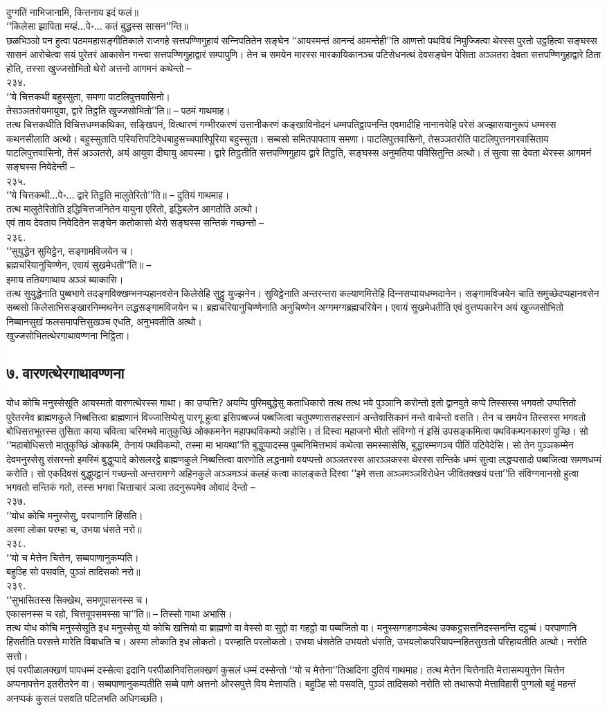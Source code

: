 दुग्गतिं नाभिजानामि, कित्तनाय इदं फलं॥  
‘‘किलेसा झापिता मय्हं…पे॰… कतं बुद्धस्स सासन’’न्ति॥  
छळभिञ्‍ञो पन हुत्वा पठममहासङ्गीतिकाले राजगहे सत्तपण्णिगुहायं सन्‍निपतितेन सङ्घेन ‘‘आयस्मन्तं आनन्दं आमन्तेही’’ति आणत्तो पथवियं निमुज्‍जित्वा थेरस्स पुरतो उट्ठहित्वा सङ्घस्स सासनं आरोचेत्वा सयं पुरेतरं आकासेन गन्त्वा सत्तपण्णिगुहाद्वारं सम्पापुणि। तेन च समयेन मारस्स मारकायिकानञ्‍च पटिसेधनत्थं देवसङ्घेन पेसिता अञ्‍ञतरा देवता सत्तपण्णिगुहाद्वारे ठिता होति, तस्सा खुज्‍जसोभितो थेरो अत्तनो आगमनं कथेन्तो –  
२३४.  
‘‘ये चित्तकथी बहुस्सुता, समणा पाटलिपुत्तवासिनो।  
तेसञ्‍ञतरोयमायुवा, द्वारे तिट्ठति खुज्‍जसोभितो’’ति॥ – पठमं गाथमाह।  
तत्थ चित्तकथीति विचित्तधम्मकथिका, सङ्खिपनं, वित्थारणं गम्भीरकरणं उत्तानीकरणं कङ्खाविनोदनं धम्मपतिट्ठापनन्ति एवमादीहि नानानयेहि परेसं अज्झासयानुरूपं धम्मस्स कथनसीलाति अत्थो। बहुस्सुताति परियत्तिपटिवेधबाहुसच्‍चपारिपूरिया बहुस्सुता। सब्बसो समितपापताय समणा। पाटलिपुत्तवासिनो, तेसञ्‍ञतरोति पाटलिपुत्तनगरवासिताय पाटलिपुत्तवासिनो, तेसं अञ्‍ञतरो, अयं आयुवा दीघायु आयस्मा। द्वारे तिट्ठतीति सत्तपण्णिगुहाय द्वारे तिट्ठति, सङ्घस्स अनुमतिया पविसितुन्ति अत्थो। तं सुत्वा सा देवता थेरस्स आगमनं सङ्घस्स निवेदेन्ती –  
२३५.  
‘‘ये चित्तकथी…पे॰… द्वारे तिट्ठति मालुतेरितो’’ति॥ – दुतियं गाथमाह।  
तत्थ मालुतेरितोति इद्धिचित्तजनितेन वायुना एरितो, इद्धिबलेन आगतोति अत्थो।  
एवं ताय देवताय निवेदितेन सङ्घेन कतोकासो थेरो सङ्घस्स सन्तिकं गच्छन्तो –  
२३६.  
‘‘सुयुद्धेन सुयिट्ठेन, सङ्गामविजयेन च।  
ब्रह्मचरियानुचिण्णेन, एवायं सुखमेधती’’ति॥ –  
इमाय ततियगाथाय अञ्‍ञं ब्याकासि।  
तत्थ सुयुद्धेनाति पुब्बभागे तदङ्गविक्खम्भनप्पहानवसेन किलेसेहि सुट्ठु युज्झनेन। सुयिट्ठेनाति अन्तरन्तरा कल्याणमित्तेहि दिन्‍नसप्पायधम्मदानेन। सङ्गामविजयेन चाति समुच्छेदप्पहानवसेन सब्बसो किलेसाभिसङ्खारनिम्मथनेन लद्धसङ्गामविजयेन च। ब्रह्मचरियानुचिण्णेनाति अनुचिण्णेन अग्गमग्गब्रह्मचरियेन। एवायं सुखमेधतीति एवं वुत्तप्पकारेन अयं खुज्‍जसोभितो निब्बानसुखं फलसमापत्तिसुखञ्‍च एधति, अनुभवतीति अत्थो।  
खुज्‍जसोभितत्थेरगाथावण्णना निट्ठिता।  


## ७. वारणत्थेरगाथावण्णना

योध कोचि मनुस्सेसूति आयस्मतो वारणत्थेरस्स गाथा। का उप्पत्ति? अयम्पि पुरिमबुद्धेसु कताधिकारो तत्थ तत्थ भवे पुञ्‍ञानि करोन्तो इतो द्वानवुते कप्पे तिस्सस्स भगवतो उप्पत्तितो पुरेतरमेव ब्राह्मणकुले निब्बत्तित्वा ब्राह्मणानं विज्‍जासिप्पेसु पारगू हुत्वा इसिपब्बज्‍जं पब्बजित्वा चतुपण्णाससहस्सानं अन्तेवासिकानं मन्ते वाचेन्तो वसति। तेन च समयेन तिस्सस्स भगवतो बोधिसत्तभूतस्स तुसिता काया चवित्वा चरिमभवे मातुकुच्छिं ओक्‍कमनेन महापथविकम्पो अहोसि। तं दिस्वा महाजनो भीतो संविग्गो नं इसिं उपसङ्कमित्वा पथविकम्पनकारणं पुच्छि। सो ‘‘महाबोधिसत्तो मातुकुच्छिं ओक्‍कमि, तेनायं पथविकम्पो, तस्मा मा भायथा’’ति बुद्धुप्पादस्स पुब्बनिमित्तभावं कथेत्वा समस्सासेसि, बुद्धारम्मणञ्‍च पीतिं पटिवेदेसि। सो तेन पुञ्‍ञकम्मेन देवमनुस्सेसु संसरन्तो इमस्मिं बुद्धुप्पादे कोसलरट्ठे ब्राह्मणकुले निब्बत्तित्वा वारणोति लद्धनामो वयप्पत्तो अञ्‍ञतरस्स आरञ्‍ञकस्स थेरस्स सन्तिके धम्मं सुत्वा लद्धप्पसादो पब्बजित्वा समणधम्मं करोति। सो एकदिवसं बुद्धुपट्ठानं गच्छन्तो अन्तरामग्गे अहिनकुले अञ्‍ञमञ्‍ञं कलहं कत्वा कालङ्कते दिस्वा ‘‘इमे सत्ता अञ्‍ञमञ्‍ञविरोधेन जीवितक्खयं पत्ता’’ति संविग्गमानसो हुत्वा भगवतो सन्तिकं गतो, तस्स भगवा चित्ताचारं ञत्वा तदनुरूपमेव ओवादं देन्तो –  
२३७.  
‘‘योध कोचि मनुस्सेसु, परपाणानि हिंसति।  
अस्मा लोका परम्हा च, उभया धंसते नरो॥  
२३८.  
‘‘यो च मेत्तेन चित्तेन, सब्बपाणानुकम्पति।  
बहुञ्हि सो पसवति, पुञ्‍ञं तादिसको नरो॥  
२३९.  
‘‘सुभासितस्स सिक्खेथ, समणूपासनस्स च।  
एकासनस्स च रहो, चित्तवूपसमस्सा चा’’ति॥ – तिस्सो गाथा अभासि।  
तत्थ योध कोचि मनुस्सेसूति इध मनुस्सेसु यो कोचि खत्तियो वा ब्राह्मणो वा वेस्सो वा सुद्दो वा गहट्ठो वा पब्बजितो वा। मनुस्सग्गहणञ्‍चेत्थ उक्‍कट्ठसत्तनिदस्सनन्ति दट्ठब्बं। परपाणानि हिंसतीति परसत्ते मारेति विबाधति च। अस्मा लोकाति इध लोकतो। परम्हाति परलोकतो। उभया धंसतेति उभयतो धंसति, उभयलोकपरियापन्‍नहितसुखतो परिहायतीति अत्थो। नरोति सत्तो।  
एवं परपीळालक्खणं पापधम्मं दस्सेत्वा इदानि परपीळानिवत्तिलक्खणं कुसलं धम्मं दस्सेन्तो ‘‘यो च मेत्तेना’’तिआदिना दुतियं गाथमाह। तत्थ मेत्तेन चित्तेनाति मेत्तासम्पयुत्तेन चित्तेन अप्पनापत्तेन इतरीतरेन वा। सब्बपाणानुकम्पतीति सब्बे पाणे अत्तनो ओरसपुत्ते विय मेत्तायति। बहुञ्हि सो पसवति, पुञ्‍ञं तादिसको नरोति सो तथारूपो मेत्ताविहारी पुग्गलो बहुं महन्तं अनप्पकं कुसलं पसवति पटिलभति अधिगच्छति।  
